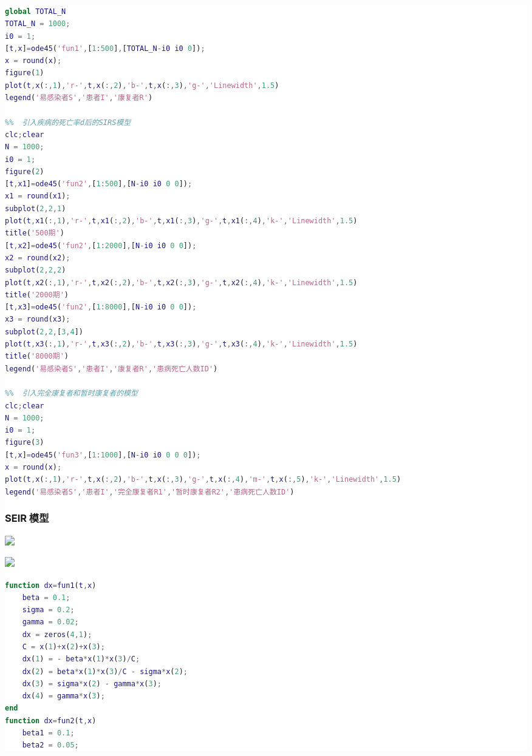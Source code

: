 ```matlab
global TOTAL_N 
TOTAL_N = 1000; 
i0 = 1;
[t,x]=ode45('fun1',[1:500],[TOTAL_N-i0 i0 0]); 
x = round(x);
figure(1)
plot(t,x(:,1),'r-',t,x(:,2),'b-',t,x(:,3),'g-','Linewidth',1.5)     
legend('易感染者S','患者I','康复者R')

%%  引入疾病的死亡率d后的SIRS模型
clc;clear
N = 1000;
i0 = 1;
figure(2)
[t,x1]=ode45('fun2',[1:500],[N-i0 i0 0 0]);
x1 = round(x1); 
subplot(2,2,1)
plot(t,x1(:,1),'r-',t,x1(:,2),'b-',t,x1(:,3),'g-',t,x1(:,4),'k-','Linewidth',1.5)   
title('500期')
[t,x2]=ode45('fun2',[1:2000],[N-i0 i0 0 0]);  
x2 = round(x2);  
subplot(2,2,2)
plot(t,x2(:,1),'r-',t,x2(:,2),'b-',t,x2(:,3),'g-',t,x2(:,4),'k-','Linewidth',1.5)    
title('2000期')
[t,x3]=ode45('fun2',[1:8000],[N-i0 i0 0 0]);  
x3 = round(x3);  
subplot(2,2,[3,4])
plot(t,x3(:,1),'r-',t,x3(:,2),'b-',t,x3(:,3),'g-',t,x3(:,4),'k-','Linewidth',1.5)    
title('8000期')
legend('易感染者S','患者I','康复者R','患病死亡人数ID')

%%  引入完全康复者和暂时康复者的模型
clc;clear
N = 1000;
i0 = 1;
figure(3)
[t,x]=ode45('fun3',[1:1000],[N-i0 i0 0 0 0]);
x = round(x); 
plot(t,x(:,1),'r-',t,x(:,2),'b-',t,x(:,3),'g-',t,x(:,4),'m-',t,x(:,5),'k-','Linewidth',1.5)     
legend('易感染者S','患者I','完全康复者R1','暂时康复者R2','患病死亡人数ID')
```

### SEIR 模型

![](C:\Users\admin\AppData\Roaming\Typora\typora-user-images\image-20210506191921766.png)

![](C:\Users\admin\AppData\Roaming\Typora\typora-user-images\image-20210506192001574.png)

```matlab
function dx=fun1(t,x)
    beta = 0.1;
    sigma = 0.2;
    gamma = 0.02;
    dx = zeros(4,1);
    C = x(1)+x(2)+x(3);
    dx(1) = - beta*x(1)*x(3)/C;  
    dx(2) = beta*x(1)*x(3)/C - sigma*x(2);
    dx(3) = sigma*x(2) - gamma*x(3);
    dx(4) = gamma*x(3); 
end
function dx=fun2(t,x)
    beta1 = 0.1;
    beta2 = 0.05;
```